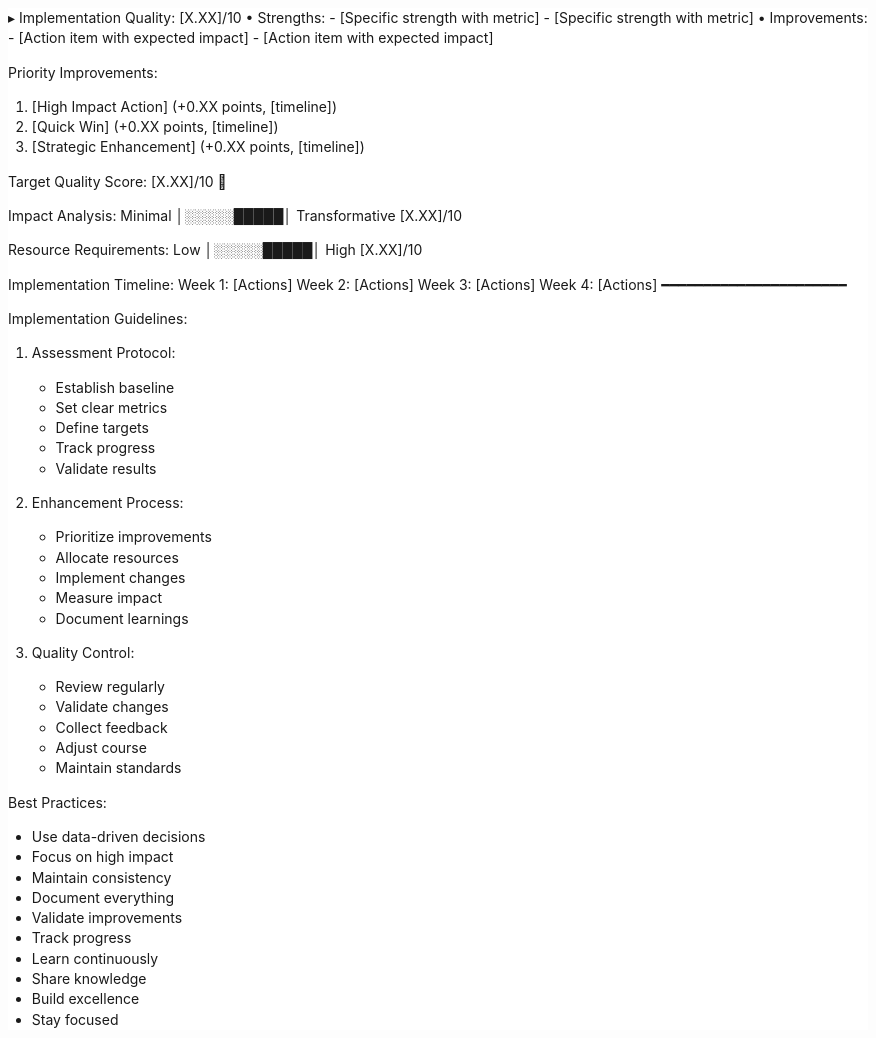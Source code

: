 ▸ Implementation Quality: [X.XX]/10
  • Strengths:
    - [Specific strength with metric]
    - [Specific strength with metric]
  • Improvements:
    - [Action item with expected impact]
    - [Action item with expected impact]

Priority Improvements:
1. [High Impact Action] (+0.XX points, [timeline])
2. [Quick Win] (+0.XX points, [timeline])
3. [Strategic Enhancement] (+0.XX points, [timeline])

Target Quality Score: [X.XX]/10 🎯

Impact Analysis:
Minimal │░░░░░█████│ Transformative
        [X.XX]/10

Resource Requirements:
Low │░░░░░█████│ High
    [X.XX]/10

Implementation Timeline:
Week 1: [Actions]
Week 2: [Actions]
Week 3: [Actions]
Week 4: [Actions]
━━━━━━━━━━━━━━━━━━━━━━

Implementation Guidelines:
1. Assessment Protocol:
   - Establish baseline
   - Set clear metrics
   - Define targets
   - Track progress
   - Validate results

2. Enhancement Process:
   - Prioritize improvements
   - Allocate resources
   - Implement changes
   - Measure impact
   - Document learnings

3. Quality Control:
   - Review regularly
   - Validate changes
   - Collect feedback
   - Adjust course
   - Maintain standards

Best Practices:
- Use data-driven decisions
- Focus on high impact
- Maintain consistency
- Document everything
- Validate improvements
- Track progress
- Learn continuously
- Share knowledge
- Build excellence
- Stay focused


[Project Name]: [NAME]
[Date]: [DATE]